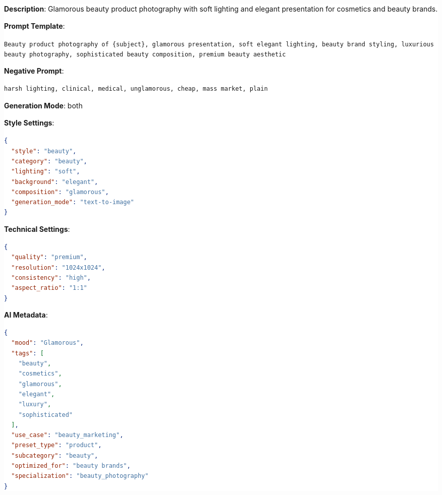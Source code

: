 **Description**:
Glamorous beauty product photography with soft lighting and elegant presentation for cosmetics and beauty brands.

**Prompt Template**:
```
Beauty product photography of {subject}, glamorous presentation, soft elegant lighting, beauty brand styling, luxurious beauty photography, sophisticated beauty composition, premium beauty aesthetic
```

**Negative Prompt**:
```
harsh lighting, clinical, medical, unglamorous, cheap, mass market, plain
```

**Generation Mode**: both

**Style Settings**:
```json
{
  "style": "beauty",
  "category": "beauty",
  "lighting": "soft",
  "background": "elegant",
  "composition": "glamorous",
  "generation_mode": "text-to-image"
}
```

**Technical Settings**:
```json
{
  "quality": "premium",
  "resolution": "1024x1024",
  "consistency": "high",
  "aspect_ratio": "1:1"
}
```

**AI Metadata**:
```json
{
  "mood": "Glamorous",
  "tags": [
    "beauty",
    "cosmetics",
    "glamorous",
    "elegant",
    "luxury",
    "sophisticated"
  ],
  "use_case": "beauty_marketing",
  "preset_type": "product",
  "subcategory": "beauty",
  "optimized_for": "beauty brands",
  "specialization": "beauty_photography"
}
```
